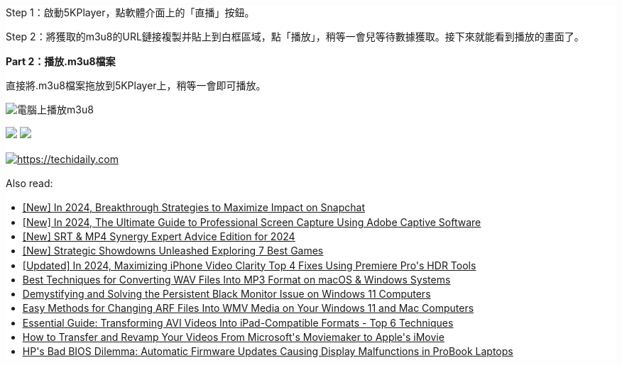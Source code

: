 Step 1：啟動5KPlayer，點軟體介面上的「直播」按鈕。

Step 2：將獲取的m3u8的URL鏈接複製并貼上到白框區域，點「播放」，稍等一會兒等待數據獲取。接下來就能看到播放的畫面了。

**Part 2：播放.m3u8檔案**

直接將.m3u8檔案拖放到5KPlayer上，稍等一會即可播放。

![電腦上播放m3u8](https://www.5kplayer.com/video-music-player-zh/img/5k-jp.jpg) 

[![](https://www.5kplayer.com/video-music-player-zh/../button/freedownwhitewin-zh.png)](https://tools.techidaily.com/5kplayer/products/) [![](https://www.5kplayer.com/video-music-player-zh/../button/freedownwhitemac-zh.png)](https://tools.techidaily.com/5kplayer/products/)


<a href="https://aligracehair.sjv.io/c/5597632/2016143/19272" target="_top" id="2016143">
  <img src="//a.impactradius-go.com/display-ad/19272-2016143" border="0" alt="https://techidaily.com" width="300" height="90"/>
</a>
<img height="0" width="0" src="https://aligracehair.sjv.io/i/5597632/2016143/19272" style="position:absolute;visibility:hidden;" border="0" />


<ins class="adsbygoogle"
     style="display:block"
     data-ad-format="autorelaxed"
     data-ad-client="ca-pub-7571918770474297"
     data-ad-slot="1223367746"></ins>

<ins class="adsbygoogle"
     style="display:block"
     data-ad-client="ca-pub-7571918770474297"
     data-ad-slot="8358498916"
     data-ad-format="auto"
     data-full-width-responsive="true"></ins>

<span class="atpl-alsoreadstyle">Also read:</span>
<div><ul>
<li><a href="https://snapchat-videos.techidaily.com/new-in-2024-breakthrough-strategies-to-maximize-impact-on-snapchat/"><u>[New] In 2024, Breakthrough Strategies to Maximize Impact on Snapchat</u></a></li>
<li><a href="https://video-screen-grab.techidaily.com/new-in-2024-the-ultimate-guide-to-professional-screen-capture-using-adobe-captive-software/"><u>[New] In 2024, The Ultimate Guide to Professional Screen Capture Using Adobe Captive Software</u></a></li>
<li><a href="https://fox-glue.techidaily.com/new-srt-and-mp4-synergy-expert-advice-edition-for-2024/"><u>[New] SRT & MP4 Synergy Expert Advice Edition for 2024</u></a></li>
<li><a href="https://screen-sharing-recording.techidaily.com/new-strategic-showdowns-unleashed-exploring-7-best-games/"><u>[New] Strategic Showdowns Unleashed Exploring 7 Best Games</u></a></li>
<li><a href="https://vp-tips.techidaily.com/updated-in-2024-maximizing-iphone-video-clarity-top-4-fixes-using-premiere-pros-hdr-tools/"><u>[Updated] In 2024, Maximizing iPhone Video Clarity Top 4 Fixes Using Premiere Pro's HDR Tools</u></a></li>
<li><a href="https://media-tips.techidaily.com/best-techniques-for-converting-wav-files-into-mp3-format-on-macos-and-windows-systems/"><u>Best Techniques for Converting WAV Files Into MP3 Format on macOS & Windows Systems</u></a></li>
<li><a href="https://win-howtos.techidaily.com/demystifying-and-solving-the-persistent-black-monitor-issue-on-windows-11-computers/"><u>Demystifying and Solving the Persistent Black Monitor Issue on Windows 11 Computers</u></a></li>
<li><a href="https://media-tips.techidaily.com/easy-methods-for-changing-arf-files-into-wmv-media-on-your-windows-11-and-mac-computers/"><u>Easy Methods for Changing ARF Files Into WMV Media on Your Windows 11 and Mac Computers</u></a></li>
<li><a href="https://media-tips.techidaily.com/essential-guide-transforming-avi-videos-into-ipad-compatible-formats-top-6-techniques/"><u>Essential Guide: Transforming AVI Videos Into iPad-Compatible Formats - Top 6 Techniques</u></a></li>
<li><a href="https://media-tips.techidaily.com/how-to-transfer-and-revamp-your-videos-from-microsofts-moviemaker-to-apples-imovie/"><u>How to Transfer and Revamp Your Videos From Microsoft's Moviemaker to Apple's iMovie</u></a></li>
<li><a href="https://hardware-updates.techidaily.com/hps-bad-bios-dilemma-automatic-firmware-updates-causing-display-malfunctions-in-probook-laptops/"><u>HP's Bad BIOS Dilemma: Automatic Firmware Updates Causing Display Malfunctions in ProBook Laptops</u></a></li>
